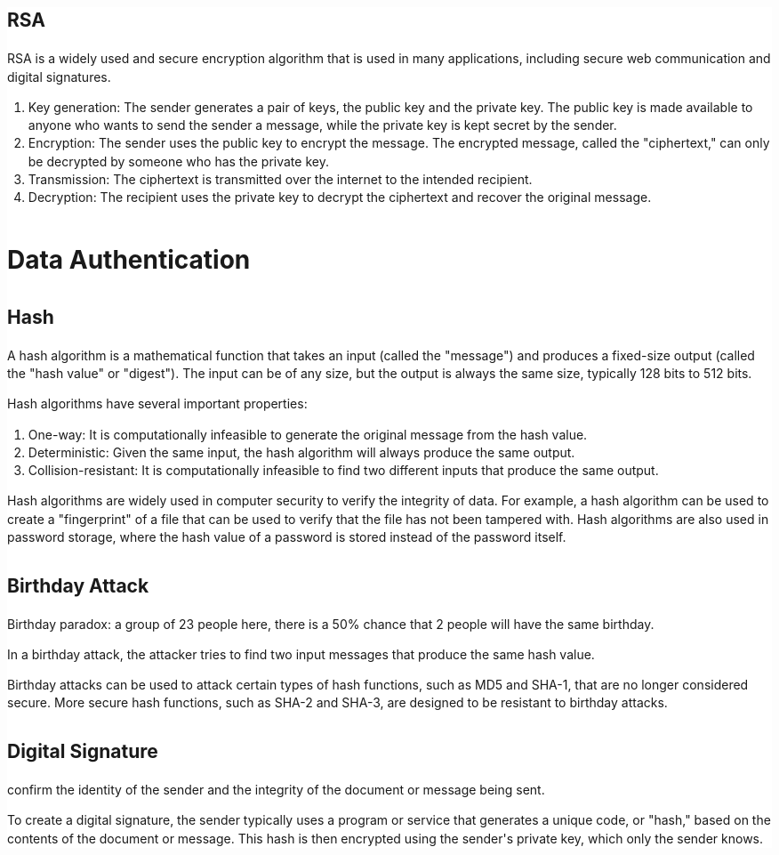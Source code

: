 ## RSA

RSA is a widely used and secure encryption algorithm that is used in many applications, including secure web communication and digital signatures.

1. Key generation: The sender generates a pair of keys, the public key and the private key. The public key is made available to anyone who wants to send the sender a message, while the private key is kept secret by the sender.
2. Encryption: The sender uses the public key to encrypt the message. The encrypted message, called the "ciphertext," can only be decrypted by someone who has the private key.
3. Transmission: The ciphertext is transmitted over the internet to the intended recipient.
4. Decryption: The recipient uses the private key to decrypt the ciphertext and recover the original message.

# Data Authentication

## Hash

A hash algorithm is a mathematical function that takes an input (called the "message") and produces a fixed-size output (called the "hash value" or "digest"). The input can be of any size, but the output is always the same size, typically 128 bits to 512 bits.

Hash algorithms have several important properties:

1. One-way: It is computationally infeasible to generate the original message from the hash value.
2. Deterministic: Given the same input, the hash algorithm will always produce the same output.
3. Collision-resistant: It is computationally infeasible to find two different inputs that produce the same output.

Hash algorithms are widely used in computer security to verify the integrity of data. For example, a hash algorithm can be used to create a "fingerprint" of a file that can be used to verify that the file has not been tampered with. Hash algorithms are also used in password storage, where the hash value of a password is stored instead of the password itself.

## Birthday Attack

Birthday paradox: a group of 23 people here, there is a 50% chance that 2 people will have the same birthday.

In a birthday attack, the attacker tries to find two input messages that produce the same hash value.

Birthday attacks can be used to attack certain types of hash functions, such as MD5 and SHA-1, that are no longer considered secure. More secure hash functions, such as SHA-2 and SHA-3, are designed to be resistant to birthday attacks.

## Digital Signature

confirm the identity of the sender and the integrity of the document or message being sent.

To create a digital signature, the sender typically uses a program or service that generates a unique code, or "hash," based on the contents of the document or message. This hash is then encrypted using the sender's private key, which only the sender knows.
